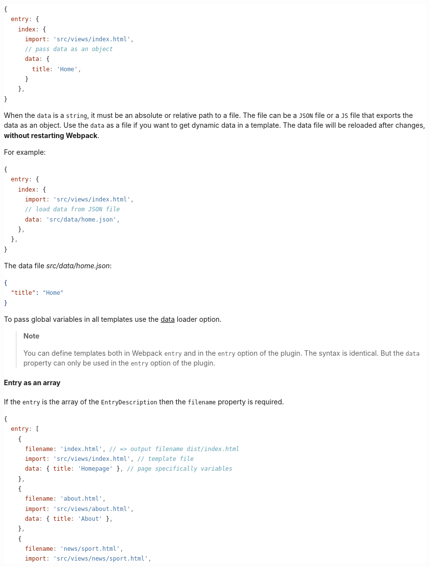 ```js
{
  entry: {
    index: {
      import: 'src/views/index.html',
      // pass data as an object
      data: {
        title: 'Home',
      }
    },
}
```

When the `data` is a `string`, it must be an absolute or relative path to a file.
The file can be a `JSON` file or a `JS` file that exports the data as an object.
Use the `data` as a file if you want to get dynamic data in a template.
The data file will be reloaded after changes, **without restarting Webpack**.

For example:

```js
{
  entry: {
    index: {
      import: 'src/views/index.html',
      // load data from JSON file
      data: 'src/data/home.json',
    },
  },
}
```

The data file _src/data/home.json_:

```json
{
  "title": "Home"
}
```

To pass global variables in all templates use the [data](#loader-option-data) loader option.

> **Note**
>
> You can define templates both in Webpack `entry` and in the `entry` option of the plugin. The syntax is identical.
> But the `data` property can only be used in the `entry` option of the plugin.

<a id="option-entry-array" name="option-entry-array"></a>
#### Entry as an array

If the `entry` is the array of the `EntryDescription` then the `filename` property is required.

```js
{
  entry: [
    {
      filename: 'index.html', // => output filename dist/index.html
      import: 'src/views/index.html', // template file
      data: { title: 'Homepage' }, // page specifically variables
    },
    {
      filename: 'about.html',
      import: 'src/views/about.html',
      data: { title: 'About' },
    },
    {
      filename: 'news/sport.html',
      import: 'src/views/news/sport.html',
```